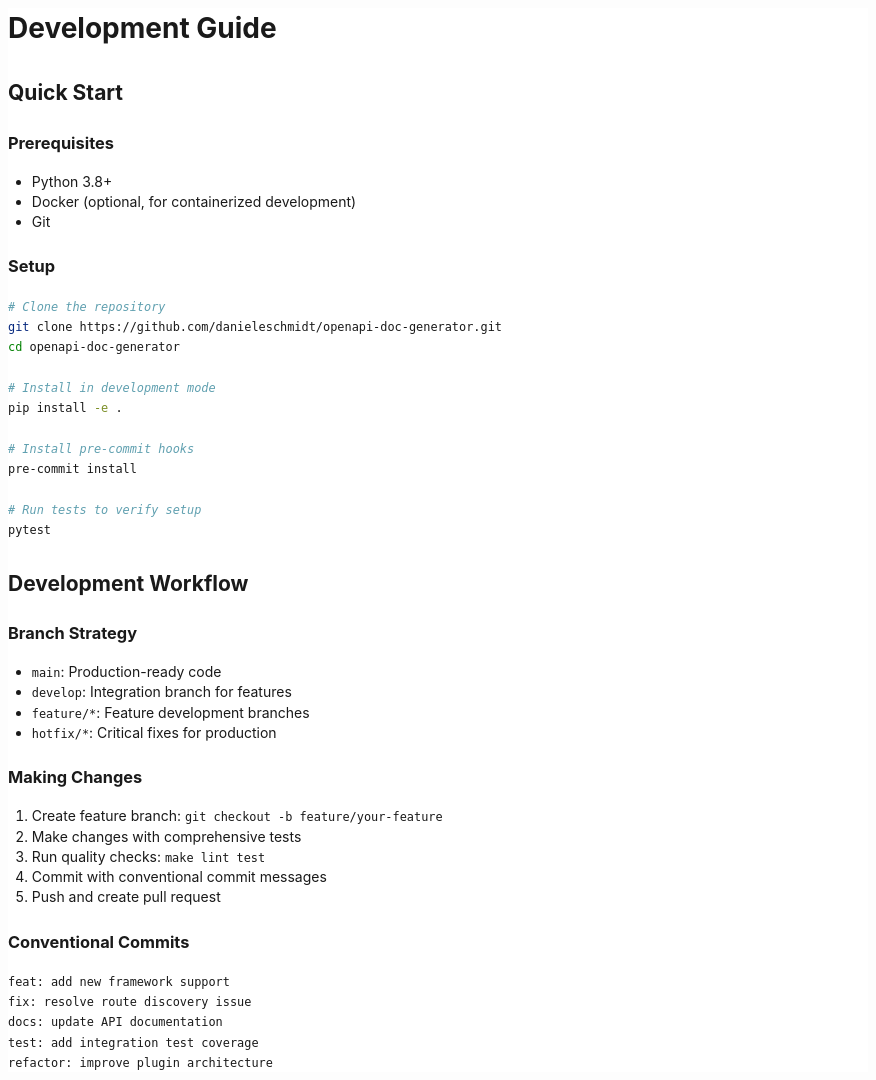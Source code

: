 # Development Guide

## Quick Start

### Prerequisites
- Python 3.8+
- Docker (optional, for containerized development)
- Git

### Setup
```bash
# Clone the repository
git clone https://github.com/danieleschmidt/openapi-doc-generator.git
cd openapi-doc-generator

# Install in development mode
pip install -e .

# Install pre-commit hooks
pre-commit install

# Run tests to verify setup
pytest
```

## Development Workflow

### Branch Strategy
- `main`: Production-ready code
- `develop`: Integration branch for features
- `feature/*`: Feature development branches
- `hotfix/*`: Critical fixes for production

### Making Changes
1. Create feature branch: `git checkout -b feature/your-feature`
2. Make changes with comprehensive tests
3. Run quality checks: `make lint test`
4. Commit with conventional commit messages
5. Push and create pull request

### Conventional Commits
```
feat: add new framework support
fix: resolve route discovery issue
docs: update API documentation
test: add integration test coverage
refactor: improve plugin architecture
```
